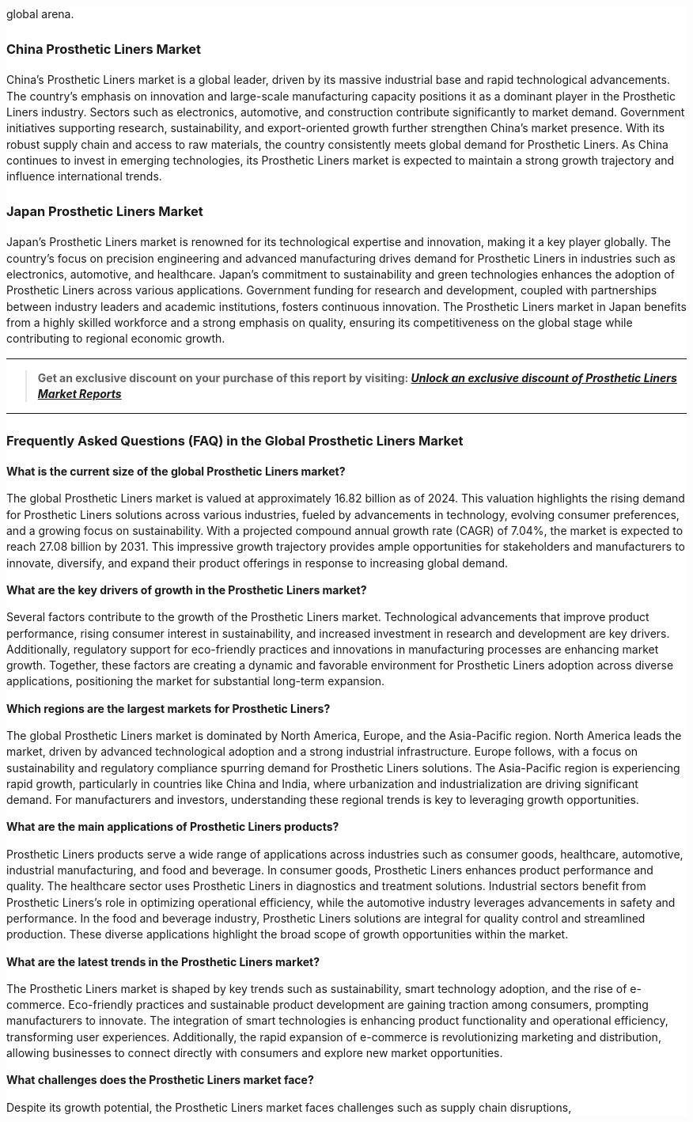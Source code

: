 global arena.</p><h3>China Prosthetic Liners Market</h3><p>China&rsquo;s Prosthetic Liners market is a global leader, driven by its massive industrial base and rapid technological advancements. The country&rsquo;s emphasis on innovation and large-scale manufacturing capacity positions it as a dominant player in the Prosthetic Liners industry. Sectors such as electronics, automotive, and construction contribute significantly to market demand. Government initiatives supporting research, sustainability, and export-oriented growth further strengthen China&rsquo;s market presence. With its robust supply chain and access to raw materials, the country consistently meets global demand for Prosthetic Liners. As China continues to invest in emerging technologies, its Prosthetic Liners market is expected to maintain a strong growth trajectory and influence international trends.</p><h3>Japan Prosthetic Liners Market</h3><p>Japan&rsquo;s Prosthetic Liners market is renowned for its technological expertise and innovation, making it a key player globally. The country&rsquo;s focus on precision engineering and advanced manufacturing drives demand for Prosthetic Liners in industries such as electronics, automotive, and healthcare. Japan&rsquo;s commitment to sustainability and green technologies enhances the adoption of Prosthetic Liners across various applications. Government funding for research and development, coupled with partnerships between industry leaders and academic institutions, fosters continuous innovation. The Prosthetic Liners market in Japan benefits from a highly skilled workforce and a strong emphasis on quality, ensuring its competitiveness on the global stage while contributing to regional economic growth.</p><hr /><blockquote><p><strong>Get an exclusive discount on your purchase of this report by visiting: <em><a href="://marketresearchpulse.com/ask-for-discount/82317?utm_source=Github&amp;utm_medium=0114">Unlock an exclusive discount of Prosthetic Liners Market Reports</a></em>&nbsp;</strong></p></blockquote><hr /><h3>Frequently Asked Questions (FAQ) in the Global Prosthetic Liners Market</h3><p><strong>What is the current size of the global Prosthetic Liners market?</strong></p><p>The global Prosthetic Liners market is valued at approximately 16.82 billion as of 2024. This valuation highlights the rising demand for Prosthetic Liners solutions across various industries, fueled by advancements in technology, evolving consumer preferences, and a growing focus on sustainability. With a projected compound annual growth rate (CAGR) of 7.04%, the market is expected to reach 27.08 billion by 2031. This impressive growth trajectory provides ample opportunities for stakeholders and manufacturers to innovate, diversify, and expand their product offerings in response to increasing global demand.</p><p><strong>What are the key drivers of growth in the Prosthetic Liners market?</strong></p><p>Several factors contribute to the growth of the Prosthetic Liners market. Technological advancements that improve product performance, rising consumer interest in sustainability, and increased investment in research and development are key drivers. Additionally, regulatory support for eco-friendly practices and innovations in manufacturing processes are enhancing market growth. Together, these factors are creating a dynamic and favorable environment for Prosthetic Liners adoption across diverse applications, positioning the market for substantial long-term expansion.</p><p><strong>Which regions are the largest markets for Prosthetic Liners?</strong></p><p>The global Prosthetic Liners market is dominated by North America, Europe, and the Asia-Pacific region. North America leads the market, driven by advanced technological adoption and a strong industrial infrastructure. Europe follows, with a focus on sustainability and regulatory compliance spurring demand for Prosthetic Liners solutions. The Asia-Pacific region is experiencing rapid growth, particularly in countries like China and India, where urbanization and industrialization are driving significant demand. For manufacturers and investors, understanding these regional trends is key to leveraging growth opportunities.</p><p><strong>What are the main applications of Prosthetic Liners products?</strong></p><p>Prosthetic Liners products serve a wide range of applications across industries such as consumer goods, healthcare, automotive, industrial manufacturing, and food and beverage. In consumer goods, Prosthetic Liners enhances product performance and quality. The healthcare sector uses Prosthetic Liners in diagnostics and treatment solutions. Industrial sectors benefit from Prosthetic Liners&rsquo;s role in optimizing operational efficiency, while the automotive industry leverages advancements in safety and performance. In the food and beverage industry, Prosthetic Liners solutions are integral for quality control and streamlined production. These diverse applications highlight the broad scope of growth opportunities within the market.</p><p><strong>What are the latest trends in the Prosthetic Liners market?</strong></p><p>The Prosthetic Liners market is shaped by key trends such as sustainability, smart technology adoption, and the rise of e-commerce. Eco-friendly practices and sustainable product development are gaining traction among consumers, prompting manufacturers to innovate. The integration of smart technologies is enhancing product functionality and operational efficiency, transforming user experiences. Additionally, the rapid expansion of e-commerce is revolutionizing marketing and distribution, allowing businesses to connect directly with consumers and explore new market opportunities.</p><p><strong>What challenges does the Prosthetic Liners market face?</strong></p><p>Despite its growth potential, the Prosthetic Liners market faces challenges such as supply chain disruptions,